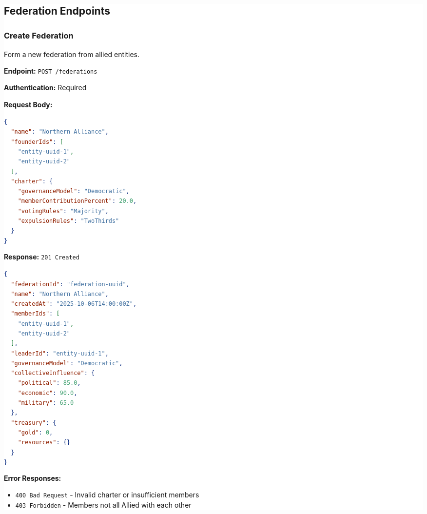 ## Federation Endpoints

### Create Federation

Form a new federation from allied entities.

**Endpoint:** `POST /federations`

**Authentication:** Required

**Request Body:**
```json
{
  "name": "Northern Alliance",
  "founderIds": [
    "entity-uuid-1",
    "entity-uuid-2"
  ],
  "charter": {
    "governanceModel": "Democratic",
    "memberContributionPercent": 20.0,
    "votingRules": "Majority",
    "expulsionRules": "TwoThirds"
  }
}
```

**Response:** `201 Created`
```json
{
  "federationId": "federation-uuid",
  "name": "Northern Alliance",
  "createdAt": "2025-10-06T14:00:00Z",
  "memberIds": [
    "entity-uuid-1",
    "entity-uuid-2"
  ],
  "leaderId": "entity-uuid-1",
  "governanceModel": "Democratic",
  "collectiveInfluence": {
    "political": 85.0,
    "economic": 90.0,
    "military": 65.0
  },
  "treasury": {
    "gold": 0,
    "resources": {}
  }
}
```

**Error Responses:**
- `400 Bad Request` - Invalid charter or insufficient members
- `403 Forbidden` - Members not all Allied with each other
